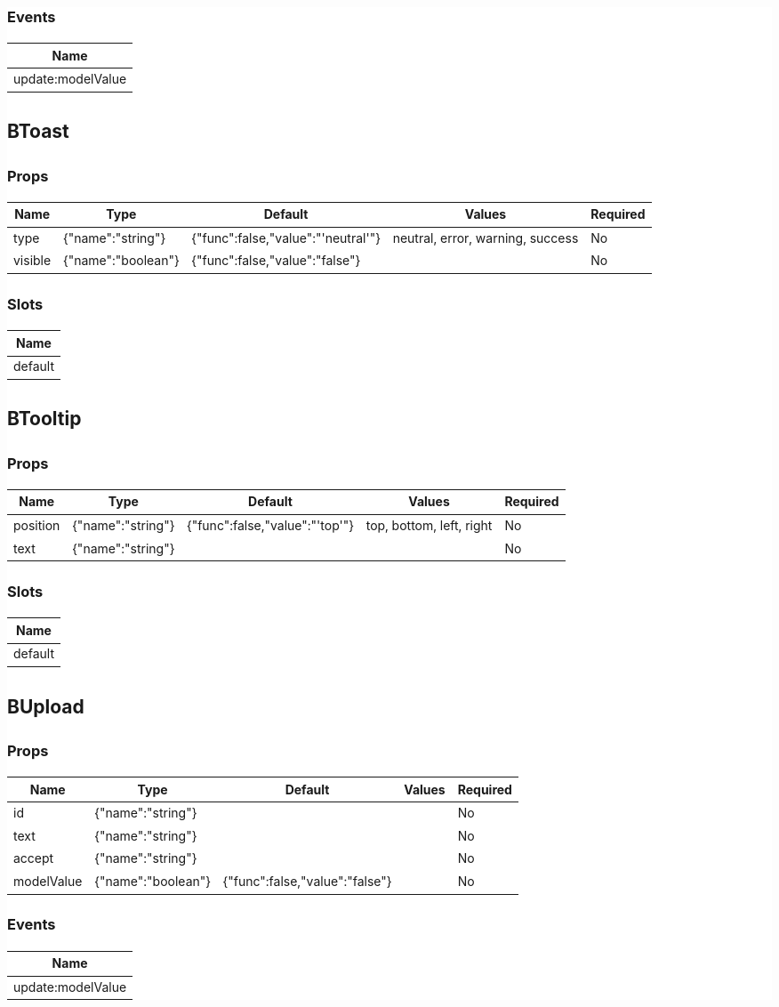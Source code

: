 ### Events

|Name
|----
|update:modelValue

## BToast

### Props

|Name|Type|Default|Values|Required
|----|----|-------|--------------|--------
|type |{&#34;name&#34;:&#34;string&#34;}|{&#34;func&#34;:false,&#34;value&#34;:&#34;&#39;neutral&#39;&#34;}|neutral, error, warning, success|  No 
|visible |{&#34;name&#34;:&#34;boolean&#34;}|{&#34;func&#34;:false,&#34;value&#34;:&#34;false&#34;}||  No 

### Slots

|Name
|----
|default

## BTooltip

### Props

|Name|Type|Default|Values|Required
|----|----|-------|--------------|--------
|position |{&#34;name&#34;:&#34;string&#34;}|{&#34;func&#34;:false,&#34;value&#34;:&#34;&#39;top&#39;&#34;}|top, bottom, left, right|  No 
|text |{&#34;name&#34;:&#34;string&#34;}|||  No 

### Slots

|Name
|----
|default

## BUpload

### Props

|Name|Type|Default|Values|Required
|----|----|-------|--------------|--------
|id |{&#34;name&#34;:&#34;string&#34;}|||  No 
|text |{&#34;name&#34;:&#34;string&#34;}|||  No 
|accept |{&#34;name&#34;:&#34;string&#34;}|||  No 
|modelValue |{&#34;name&#34;:&#34;boolean&#34;}|{&#34;func&#34;:false,&#34;value&#34;:&#34;false&#34;}||  No 

### Events

|Name
|----
|update:modelValue

## 

